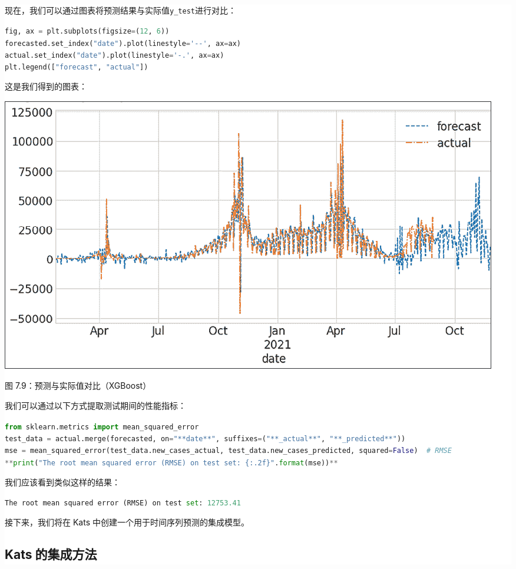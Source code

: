 现在，我们可以通过图表将预测结果与实际值`y_test`进行对比：

```py
fig, ax = plt.subplots(figsize=(12, 6))
forecasted.set_index("date").plot(linestyle='--', ax=ax)
actual.set_index("date").plot(linestyle='-.', ax=ax)
plt.legend(["forecast", "actual"]) 
```

这是我们得到的图表：

![/var/folders/80/g9sqgdws2rn0yc3rd5y3nd340000gp/T/TemporaryItems/NSIRD_screencaptureui_Vnji3v/Screenshot 2021-08-30 at 23.29.17.png](img/B17577_07_09.png)

图 7.9：预测与实际值对比（XGBoost）

我们可以通过以下方式提取测试期间的性能指标：

```py
from sklearn.metrics import mean_squared_error
test_data = actual.merge(forecasted, on="**date**", suffixes=("**_actual**", "**_predicted**"))
mse = mean_squared_error(test_data.new_cases_actual, test_data.new_cases_predicted, squared=False)  # RMSE
**print("The root mean squared error (RMSE) on test set: {:.2f}".format(mse))** 
```

我们应该看到类似这样的结果：

```py
The root mean squared error (RMSE) on test set: 12753.41 
```

接下来，我们将在 Kats 中创建一个用于时间序列预测的集成模型。

## Kats 的集成方法
